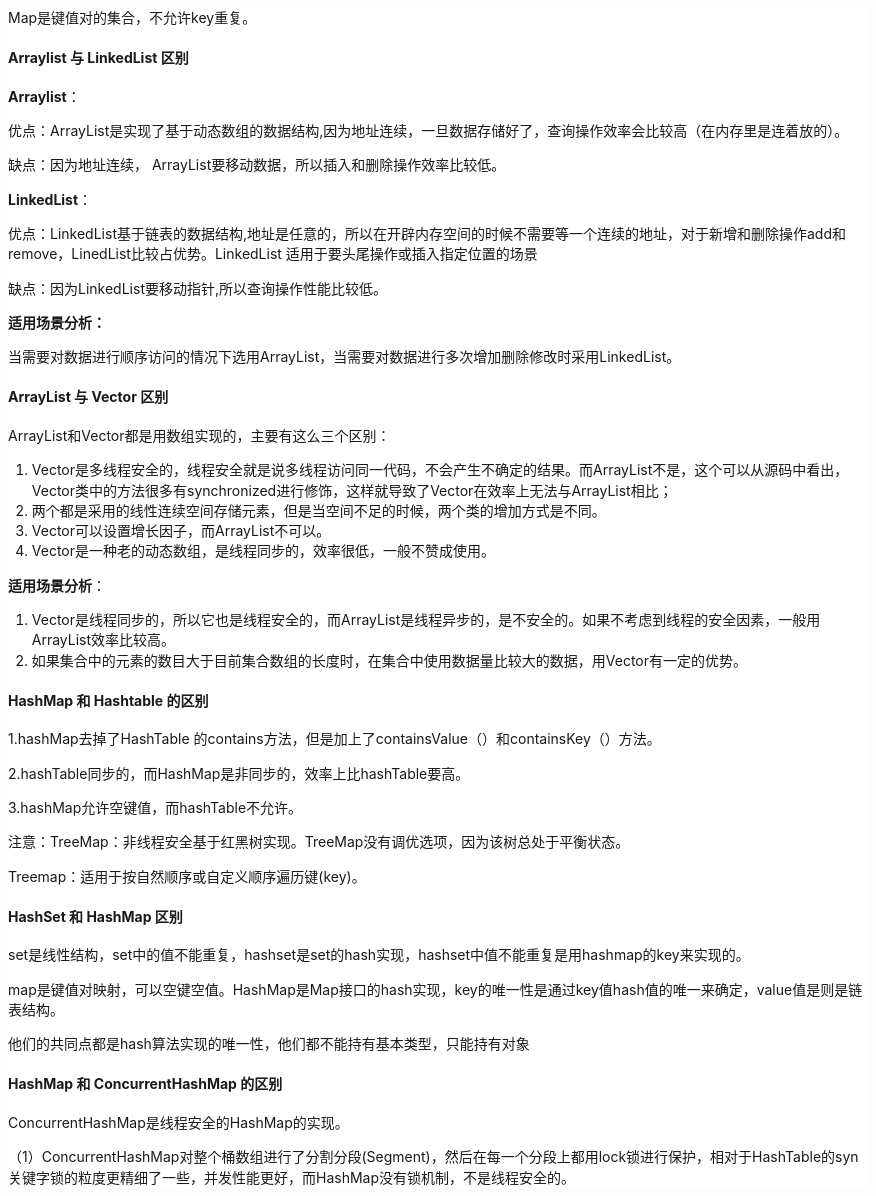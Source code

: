 Map是键值对的集合，不允许key重复。

#### Arraylist 与 LinkedList 区别

**Arraylist**：

优点：ArrayList是实现了基于动态数组的数据结构,因为地址连续，一旦数据存储好了，查询操作效率会比较高（在内存里是连着放的）。

缺点：因为地址连续， ArrayList要移动数据，所以插入和删除操作效率比较低。

**LinkedList**：

优点：LinkedList基于链表的数据结构,地址是任意的，所以在开辟内存空间的时候不需要等一个连续的地址，对于新增和删除操作add和remove，LinedList比较占优势。LinkedList 适用于要头尾操作或插入指定位置的场景

缺点：因为LinkedList要移动指针,所以查询操作性能比较低。

**适用场景分析：**

当需要对数据进行顺序访问的情况下选用ArrayList，当需要对数据进行多次增加删除修改时采用LinkedList。

#### ArrayList 与 Vector 区别

ArrayList和Vector都是用数组实现的，主要有这么三个区别：

1. Vector是多线程安全的，线程安全就是说多线程访问同一代码，不会产生不确定的结果。而ArrayList不是，这个可以从源码中看出，Vector类中的方法很多有synchronized进行修饰，这样就导致了Vector在效率上无法与ArrayList相比；
2. 两个都是采用的线性连续空间存储元素，但是当空间不足的时候，两个类的增加方式是不同。
3. Vector可以设置增长因子，而ArrayList不可以。
4. Vector是一种老的动态数组，是线程同步的，效率很低，一般不赞成使用。

**适用场景分析**：

1. Vector是线程同步的，所以它也是线程安全的，而ArrayList是线程异步的，是不安全的。如果不考虑到线程的安全因素，一般用ArrayList效率比较高。
2. 如果集合中的元素的数目大于目前集合数组的长度时，在集合中使用数据量比较大的数据，用Vector有一定的优势。

#### HashMap 和 Hashtable 的区别

1.hashMap去掉了HashTable 的contains方法，但是加上了containsValue（）和containsKey（）方法。

2.hashTable同步的，而HashMap是非同步的，效率上比hashTable要高。

3.hashMap允许空键值，而hashTable不允许。

注意：TreeMap：非线程安全基于红黑树实现。TreeMap没有调优选项，因为该树总处于平衡状态。

Treemap：适用于按自然顺序或自定义顺序遍历键(key)。

#### HashSet 和 HashMap 区别

set是线性结构，set中的值不能重复，hashset是set的hash实现，hashset中值不能重复是用hashmap的key来实现的。

map是键值对映射，可以空键空值。HashMap是Map接口的hash实现，key的唯一性是通过key值hash值的唯一来确定，value值是则是链表结构。

他们的共同点都是hash算法实现的唯一性，他们都不能持有基本类型，只能持有对象

#### HashMap 和 ConcurrentHashMap 的区别

ConcurrentHashMap是线程安全的HashMap的实现。

（1）ConcurrentHashMap对整个桶数组进行了分割分段(Segment)，然后在每一个分段上都用lock锁进行保护，相对于HashTable的syn关键字锁的粒度更精细了一些，并发性能更好，而HashMap没有锁机制，不是线程安全的。

